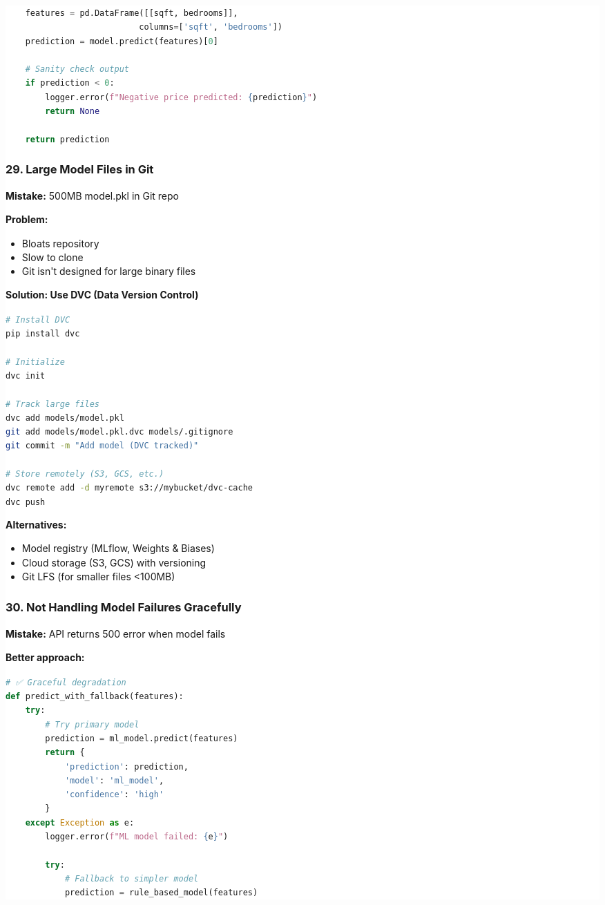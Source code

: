 ```python
    features = pd.DataFrame([[sqft, bedrooms]],
                           columns=['sqft', 'bedrooms'])
    prediction = model.predict(features)[0]

    # Sanity check output
    if prediction < 0:
        logger.error(f"Negative price predicted: {prediction}")
        return None

    return prediction
```

### 29. Large Model Files in Git

**Mistake:** 500MB model.pkl in Git repo

**Problem:**
- Bloats repository
- Slow to clone
- Git isn't designed for large binary files

**Solution: Use DVC (Data Version Control)**
```bash
# Install DVC
pip install dvc

# Initialize
dvc init

# Track large files
dvc add models/model.pkl
git add models/model.pkl.dvc models/.gitignore
git commit -m "Add model (DVC tracked)"

# Store remotely (S3, GCS, etc.)
dvc remote add -d myremote s3://mybucket/dvc-cache
dvc push
```

**Alternatives:**
- Model registry (MLflow, Weights & Biases)
- Cloud storage (S3, GCS) with versioning
- Git LFS (for smaller files <100MB)

### 30. Not Handling Model Failures Gracefully

**Mistake:** API returns 500 error when model fails

**Better approach:**
```python
# ✅ Graceful degradation
def predict_with_fallback(features):
    try:
        # Try primary model
        prediction = ml_model.predict(features)
        return {
            'prediction': prediction,
            'model': 'ml_model',
            'confidence': 'high'
        }
    except Exception as e:
        logger.error(f"ML model failed: {e}")

        try:
            # Fallback to simpler model
            prediction = rule_based_model(features)
```